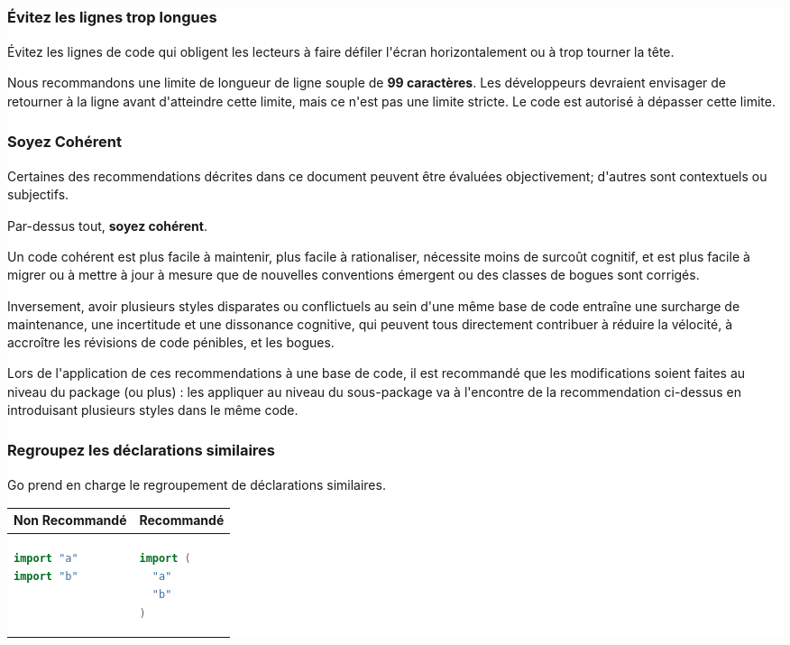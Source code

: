 ### Évitez les lignes trop longues

Évitez les lignes de code qui obligent les lecteurs à faire défiler l'écran horizontalement ou à trop tourner la tête.

Nous recommandons une limite de longueur de ligne souple de **99 caractères**.
Les développeurs devraient envisager de retourner à la ligne avant d'atteindre cette limite,
mais ce n'est pas une limite stricte.
Le code est autorisé à dépasser cette limite.

### Soyez Cohérent

Certaines des recommendations décrites dans ce document peuvent être évaluées objectivement;
d'autres sont contextuels ou subjectifs.

Par-dessus tout, **soyez cohérent**.

Un code cohérent est plus facile à maintenir, plus facile à rationaliser, nécessite moins de
surcoût cognitif, et est plus facile à migrer ou à mettre à jour à mesure que de nouvelles conventions émergent
ou des classes de bogues sont corrigés.

Inversement, avoir plusieurs styles disparates ou conflictuels au sein d'une même base de code entraîne une surcharge de maintenance, une incertitude et une dissonance cognitive, qui peuvent tous directement contribuer à réduire la vélocité, à accroître les révisions de code pénibles, et les bogues.

Lors de l'application de ces recommendations à une base de code, il est recommandé que les modifications
soient faites au niveau du package (ou plus) : les appliquer au niveau du sous-package
va à l'encontre de la recommendation ci-dessus en introduisant plusieurs styles dans le même code.

### Regroupez les déclarations similaires

Go prend en charge le regroupement de déclarations similaires.

<table>
<thead><tr><th>Non Recommandé</th><th>Recommandé</th></tr></thead>
<tbody>
<tr><td>

```go
import "a"
import "b"
```

</td><td>

```go
import (
  "a"
  "b"
)
```

</td></tr>
</tbody></table>
